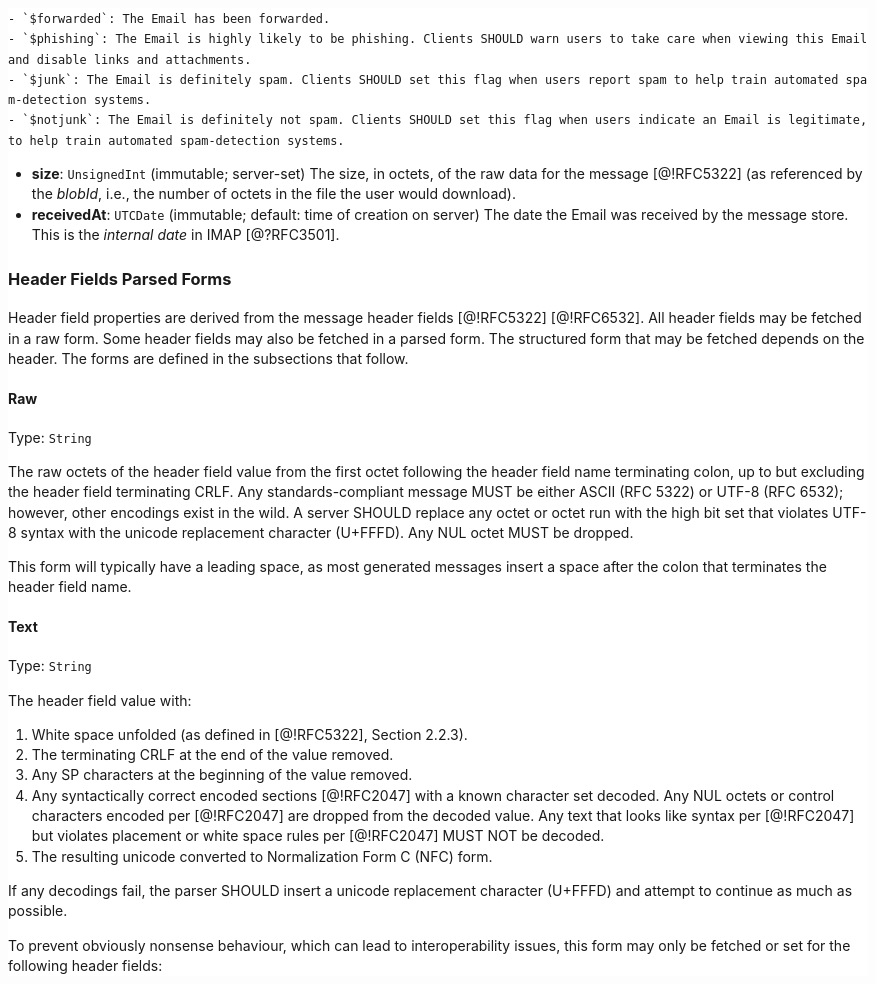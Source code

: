     - `$forwarded`: The Email has been forwarded.
    - `$phishing`: The Email is highly likely to be phishing. Clients SHOULD warn users to take care when viewing this Email and disable links and attachments.
    - `$junk`: The Email is definitely spam. Clients SHOULD set this flag when users report spam to help train automated spam-detection systems.
    - `$notjunk`: The Email is definitely not spam. Clients SHOULD set this flag when users indicate an Email is legitimate, to help train automated spam-detection systems.

- **size**: `UnsignedInt` (immutable; server-set)
  The size, in octets, of the raw data for the message [@!RFC5322]  (as referenced by the *blobId*, i.e., the number of octets in the file the user would download).
- **receivedAt**: `UTCDate` (immutable; default: time of creation on server)
  The date the Email was received by the message store. This is the *internal date* in IMAP [@?RFC3501].

### Header Fields Parsed Forms

Header field properties are derived from the message header fields [@!RFC5322]  [@!RFC6532]. All header fields may be fetched in a raw form. Some header fields may also be fetched in a parsed form. The structured form that may be fetched depends on the header. The forms are defined in the subsections that follow.

#### Raw

Type: `String`

The raw octets of the header field value from the first octet following the header field name terminating colon, up to but excluding the header field terminating CRLF. Any standards-compliant message MUST be either ASCII (RFC 5322) or UTF-8 (RFC 6532); however, other encodings exist in the wild. A server SHOULD replace any octet or octet run with the high bit set that violates UTF-8 syntax with the unicode replacement character (U+FFFD). Any NUL octet MUST be dropped.

This form will typically have a leading space, as most generated messages
insert a space after the colon that terminates the header field name.

#### Text

Type: `String`

The header field value with:

1. White space unfolded (as defined in [@!RFC5322], Section 2.2.3).
2. The terminating CRLF at the end of the value removed.
3. Any SP characters at the beginning of the value removed.
4. Any syntactically correct encoded sections [@!RFC2047] with a known
   character set decoded. Any NUL octets or control characters encoded per [@!RFC2047] are dropped from the decoded value. Any text that looks like syntax per [@!RFC2047] but violates placement or white space rules per [@!RFC2047] MUST NOT be decoded.
5. The resulting unicode converted to Normalization Form C (NFC) form.

If any decodings fail, the parser SHOULD insert a unicode replacement
character (U+FFFD) and attempt to continue as much as possible.

To prevent obviously nonsense behaviour, which can lead to interoperability issues, this form may only be fetched or set for the following header fields:
